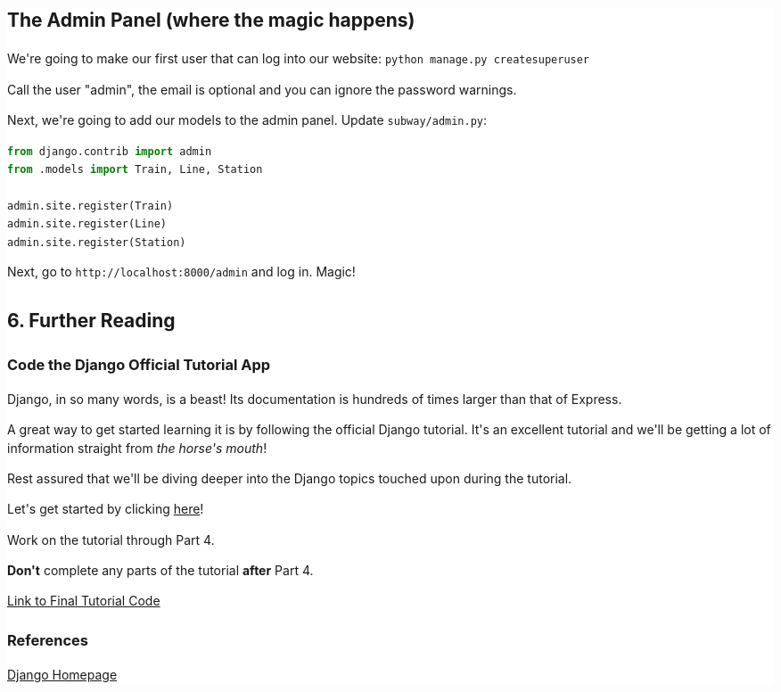## The Admin Panel (where the magic happens)

We're going to make our first user that can log into our website: `python manage.py createsuperuser`

Call the user "admin", the email is optional and you can ignore the password warnings.

Next, we're going to add our models to the admin panel. Update `subway/admin.py`:
```python
from django.contrib import admin
from .models import Train, Line, Station

admin.site.register(Train)
admin.site.register(Line)
admin.site.register(Station)
```

Next, go to `http://localhost:8000/admin` and log in. Magic!

## 6. Further Reading

### Code the Django Official Tutorial App

Django, in so many words, is a beast! Its documentation is hundreds of times larger than that of Express.

A great way to get started learning it is by following the official Django tutorial.  It's an excellent tutorial and we'll be getting a lot of information straight from *the horse's mouth*!

Rest assured that we'll be diving deeper into the Django topics touched upon during the tutorial.

Let's get started by clicking [here](https://docs.djangoproject.com/en/4.1/intro/tutorial01/)!

Work on the tutorial through Part 4.

**Don't** complete any parts of the tutorial **after** Part 4.

[Link to Final Tutorial Code](https://git.generalassemb.ly/SEB-Base-Curriculum/django-tutorial-final-code)

### References

[Django Homepage](https://www.djangoproject.com/)

